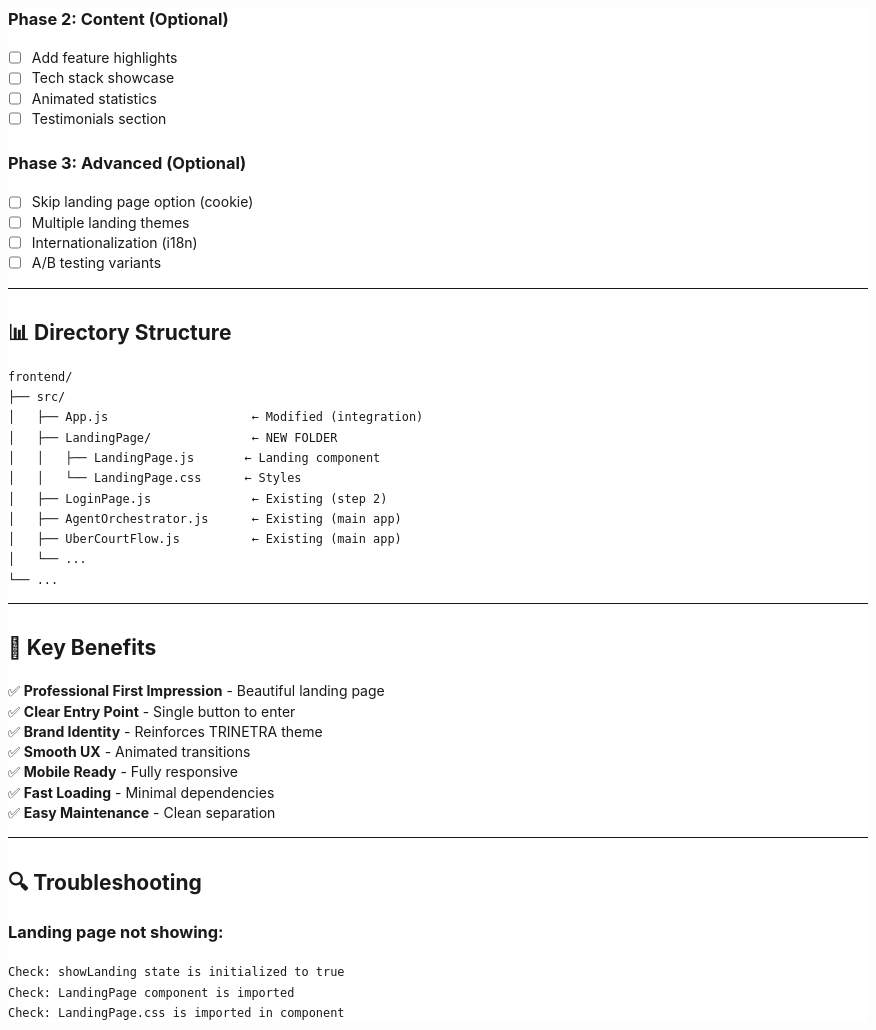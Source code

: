 ### **Phase 2: Content** (Optional)
- [ ] Add feature highlights
- [ ] Tech stack showcase
- [ ] Animated statistics
- [ ] Testimonials section

### **Phase 3: Advanced** (Optional)
- [ ] Skip landing page option (cookie)
- [ ] Multiple landing themes
- [ ] Internationalization (i18n)
- [ ] A/B testing variants

---

## 📊 **Directory Structure**

```
frontend/
├── src/
│   ├── App.js                    ← Modified (integration)
│   ├── LandingPage/              ← NEW FOLDER
│   │   ├── LandingPage.js       ← Landing component
│   │   └── LandingPage.css      ← Styles
│   ├── LoginPage.js              ← Existing (step 2)
│   ├── AgentOrchestrator.js      ← Existing (main app)
│   ├── UberCourtFlow.js          ← Existing (main app)
│   └── ...
└── ...
```

---

## 🎯 **Key Benefits**

✅ **Professional First Impression** - Beautiful landing page  
✅ **Clear Entry Point** - Single button to enter  
✅ **Brand Identity** - Reinforces TRINETRA theme  
✅ **Smooth UX** - Animated transitions  
✅ **Mobile Ready** - Fully responsive  
✅ **Fast Loading** - Minimal dependencies  
✅ **Easy Maintenance** - Clean separation  

---

## 🔍 **Troubleshooting**

### **Landing page not showing:**
```
Check: showLanding state is initialized to true
Check: LandingPage component is imported
Check: LandingPage.css is imported in component
```

